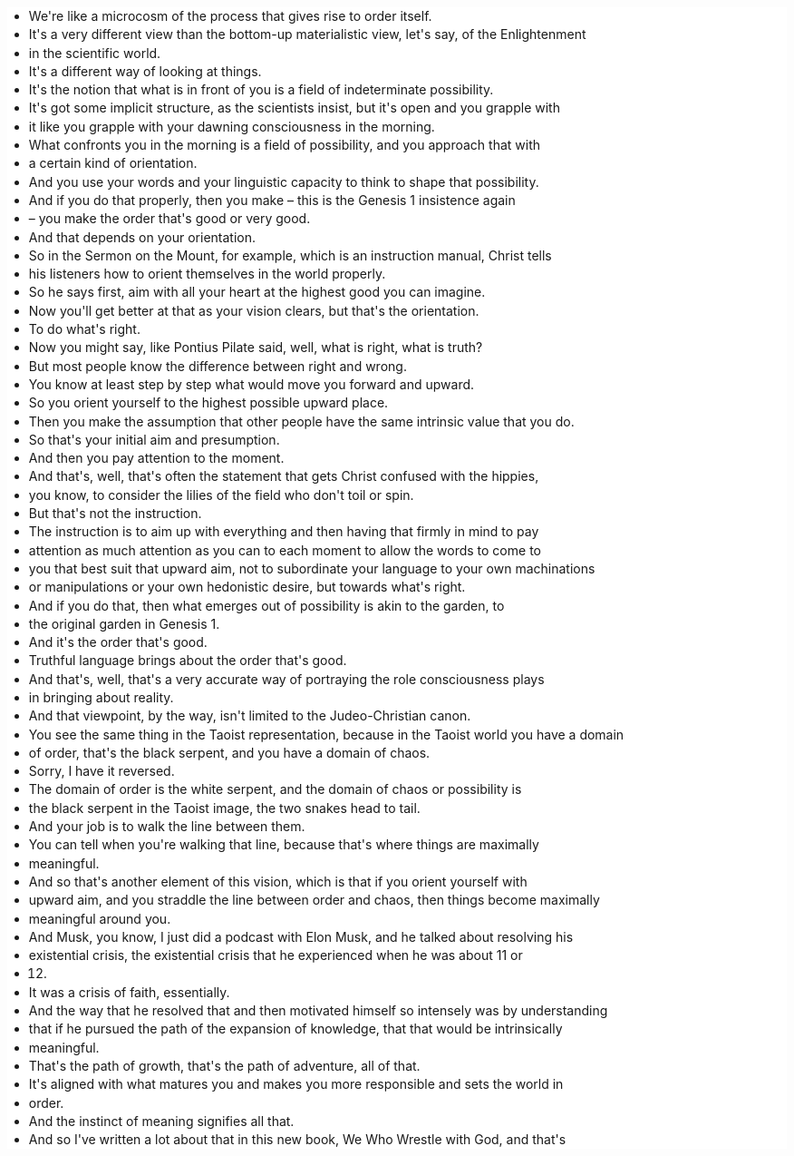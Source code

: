 *  We're like a microcosm of the process that gives rise to order itself.
*  It's a very different view than the bottom-up materialistic view, let's say, of the Enlightenment
*  in the scientific world.
*  It's a different way of looking at things.
*  It's the notion that what is in front of you is a field of indeterminate possibility.
*  It's got some implicit structure, as the scientists insist, but it's open and you grapple with
*  it like you grapple with your dawning consciousness in the morning.
*  What confronts you in the morning is a field of possibility, and you approach that with
*  a certain kind of orientation.
*  And you use your words and your linguistic capacity to think to shape that possibility.
*  And if you do that properly, then you make – this is the Genesis 1 insistence again
*  – you make the order that's good or very good.
*  And that depends on your orientation.
*  So in the Sermon on the Mount, for example, which is an instruction manual, Christ tells
*  his listeners how to orient themselves in the world properly.
*  So he says first, aim with all your heart at the highest good you can imagine.
*  Now you'll get better at that as your vision clears, but that's the orientation.
*  To do what's right.
*  Now you might say, like Pontius Pilate said, well, what is right, what is truth?
*  But most people know the difference between right and wrong.
*  You know at least step by step what would move you forward and upward.
*  So you orient yourself to the highest possible upward place.
*  Then you make the assumption that other people have the same intrinsic value that you do.
*  So that's your initial aim and presumption.
*  And then you pay attention to the moment.
*  And that's, well, that's often the statement that gets Christ confused with the hippies,
*  you know, to consider the lilies of the field who don't toil or spin.
*  But that's not the instruction.
*  The instruction is to aim up with everything and then having that firmly in mind to pay
*  attention as much attention as you can to each moment to allow the words to come to
*  you that best suit that upward aim, not to subordinate your language to your own machinations
*  or manipulations or your own hedonistic desire, but towards what's right.
*  And if you do that, then what emerges out of possibility is akin to the garden, to
*  the original garden in Genesis 1.
*  And it's the order that's good.
*  Truthful language brings about the order that's good.
*  And that's, well, that's a very accurate way of portraying the role consciousness plays
*  in bringing about reality.
*  And that viewpoint, by the way, isn't limited to the Judeo-Christian canon.
*  You see the same thing in the Taoist representation, because in the Taoist world you have a domain
*  of order, that's the black serpent, and you have a domain of chaos.
*  Sorry, I have it reversed.
*  The domain of order is the white serpent, and the domain of chaos or possibility is
*  the black serpent in the Taoist image, the two snakes head to tail.
*  And your job is to walk the line between them.
*  You can tell when you're walking that line, because that's where things are maximally
*  meaningful.
*  And so that's another element of this vision, which is that if you orient yourself with
*  upward aim, and you straddle the line between order and chaos, then things become maximally
*  meaningful around you.
*  And Musk, you know, I just did a podcast with Elon Musk, and he talked about resolving his
*  existential crisis, the existential crisis that he experienced when he was about 11 or
*  12.
*  It was a crisis of faith, essentially.
*  And the way that he resolved that and then motivated himself so intensely was by understanding
*  that if he pursued the path of the expansion of knowledge, that that would be intrinsically
*  meaningful.
*  That's the path of growth, that's the path of adventure, all of that.
*  It's aligned with what matures you and makes you more responsible and sets the world in
*  order.
*  And the instinct of meaning signifies all that.
*  And so I've written a lot about that in this new book, We Who Wrestle with God, and that's